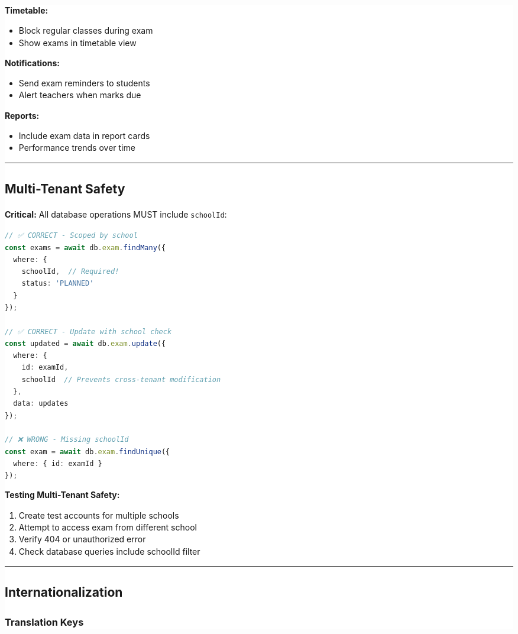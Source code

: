 **Timetable:**
- Block regular classes during exam
- Show exams in timetable view

**Notifications:**
- Send exam reminders to students
- Alert teachers when marks due

**Reports:**
- Include exam data in report cards
- Performance trends over time

---

## Multi-Tenant Safety

**Critical:** All database operations MUST include `schoolId`:

```typescript
// ✅ CORRECT - Scoped by school
const exams = await db.exam.findMany({
  where: {
    schoolId,  // Required!
    status: 'PLANNED'
  }
});

// ✅ CORRECT - Update with school check
const updated = await db.exam.update({
  where: {
    id: examId,
    schoolId  // Prevents cross-tenant modification
  },
  data: updates
});

// ❌ WRONG - Missing schoolId
const exam = await db.exam.findUnique({
  where: { id: examId }
});
```

**Testing Multi-Tenant Safety:**
1. Create test accounts for multiple schools
2. Attempt to access exam from different school
3. Verify 404 or unauthorized error
4. Check database queries include schoolId filter

---

## Internationalization

### Translation Keys
